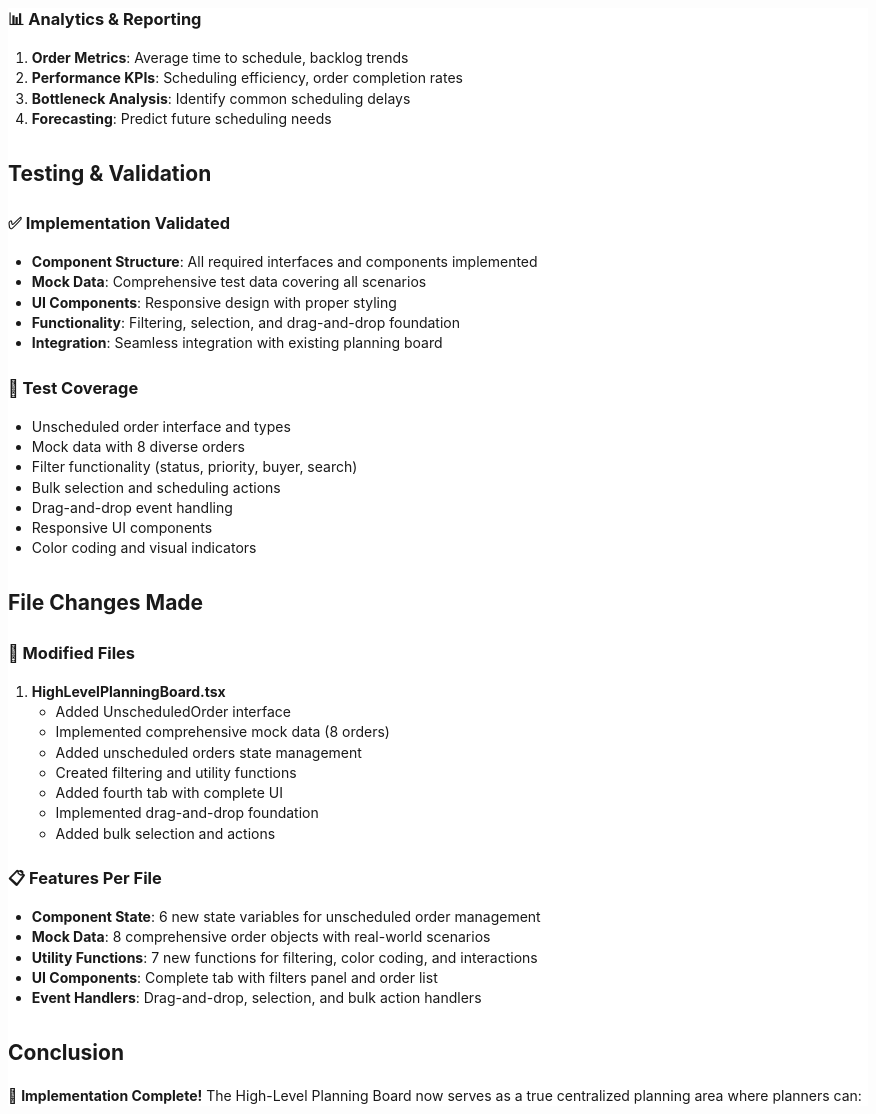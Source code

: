 ### 📊 Analytics & Reporting
1. **Order Metrics**: Average time to schedule, backlog trends
2. **Performance KPIs**: Scheduling efficiency, order completion rates
3. **Bottleneck Analysis**: Identify common scheduling delays
4. **Forecasting**: Predict future scheduling needs

## Testing & Validation

### ✅ Implementation Validated
- **Component Structure**: All required interfaces and components implemented
- **Mock Data**: Comprehensive test data covering all scenarios
- **UI Components**: Responsive design with proper styling
- **Functionality**: Filtering, selection, and drag-and-drop foundation
- **Integration**: Seamless integration with existing planning board

### 🧪 Test Coverage
- Unscheduled order interface and types
- Mock data with 8 diverse orders
- Filter functionality (status, priority, buyer, search)
- Bulk selection and scheduling actions
- Drag-and-drop event handling
- Responsive UI components
- Color coding and visual indicators

## File Changes Made

### 📝 Modified Files
1. **HighLevelPlanningBoard.tsx**
   - Added UnscheduledOrder interface
   - Implemented comprehensive mock data (8 orders)
   - Added unscheduled orders state management
   - Created filtering and utility functions
   - Added fourth tab with complete UI
   - Implemented drag-and-drop foundation
   - Added bulk selection and actions

### 📋 Features Per File
- **Component State**: 6 new state variables for unscheduled order management
- **Mock Data**: 8 comprehensive order objects with real-world scenarios
- **Utility Functions**: 7 new functions for filtering, color coding, and interactions
- **UI Components**: Complete tab with filters panel and order list
- **Event Handlers**: Drag-and-drop, selection, and bulk action handlers

## Conclusion

🎉 **Implementation Complete!** The High-Level Planning Board now serves as a true centralized planning area where planners can:
